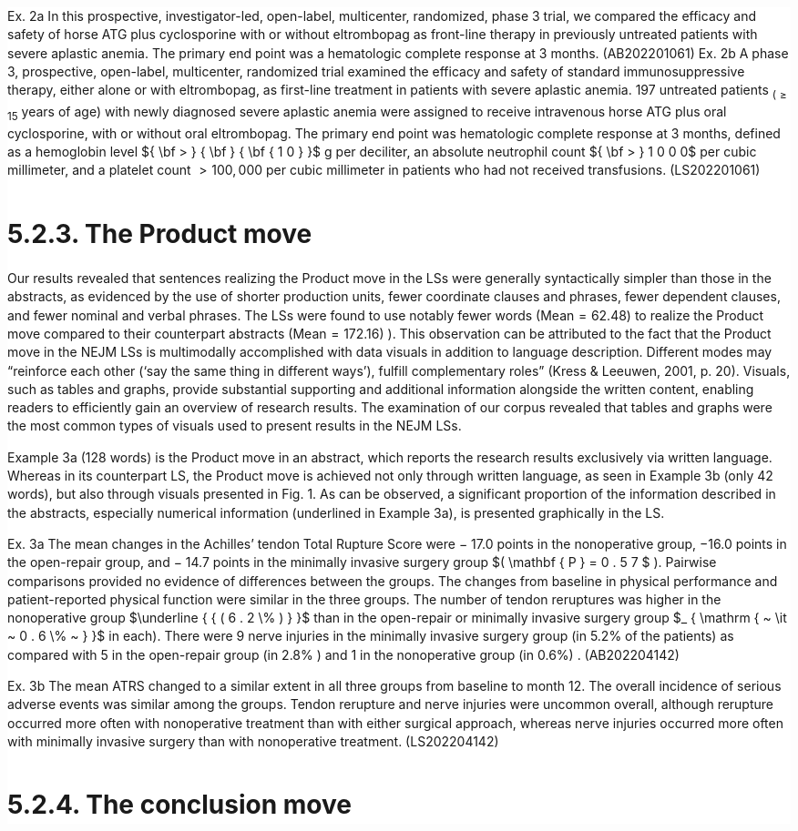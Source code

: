 Ex. 2a In this prospective, investigator-led, open-label, multicenter, randomized, phase 3 trial, we compared the efficacy and safety of horse ATG plus cyclosporine with or without eltrombopag as front-line therapy in previously untreated patients with severe aplastic anemia. The primary end point was a hematologic complete response at 3 months. (AB202201061) Ex. 2b A phase 3, prospective, open-label, multicenter, randomized trial examined the efficacy and safety of standard immunosuppressive therapy, either alone or with eltrombopag, as first-line treatment in patients with severe aplastic anemia. 197 untreated patients $_ { ( \ge 1 5 }$ years of age) with newly diagnosed severe aplastic anemia were assigned to receive intravenous horse ATG plus oral cyclosporine, with or without oral eltrombopag. The primary end point was hematologic complete response at 3 months, defined as a hemoglobin level ${ \bf > } { \bf } { \bf { 1 0 } }$ g per deciliter, an absolute neutrophil count ${ \bf > } 1 0 0 0$ per cubic millimeter, and a platelet count ${ } > 1 0 0 , 0 0 0$ per cubic millimeter in patients who had not received transfusions. (LS202201061)

# 5.2.3. The Product move

Our results revealed that sentences realizing the Product move in the LSs were generally syntactically simpler than those in the abstracts, as evidenced by the use of shorter production units, fewer coordinate clauses and phrases, fewer dependent clauses, and fewer nominal and verbal phrases. The LSs were found to use notably fewer words $( \mathrm { M e a n } = 6 2 . 4 8 )$ to realize the Product move compared to their counterpart abstracts $( \mathrm { M e a n } = 1 7 2 . 1 6 )$ ). This observation can be attributed to the fact that the Product move in the NEJM LSs is multimodally accomplished with data visuals in addition to language description. Different modes may “reinforce each other (‘say the same thing in different ways’), fulfill complementary roles” (Kress & Leeuwen, 2001, p. 20). Visuals, such as tables and graphs, provide substantial supporting and additional information alongside the written content, enabling readers to efficiently gain an overview of research results. The examination of our corpus revealed that tables and graphs were the most common types of visuals used to present results in the NEJM LSs.

Example 3a (128 words) is the Product move in an abstract, which reports the research results exclusively via written language. Whereas in its counterpart LS, the Product move is achieved not only through written language, as seen in Example 3b (only 42 words), but also through visuals presented in Fig. 1. As can be observed, a significant proportion of the information described in the abstracts, especially numerical information (underlined in Example 3a), is presented graphically in the LS.

Ex. 3a The mean changes in the Achilles’ tendon Total Rupture Score were − 17.0 points in the nonoperative group, $- 1 6 . 0$ points in the open-repair group, and − 14.7 points in the minimally invasive surgery group $( \mathbf { P } = 0 . 5 7 $ ). Pairwise comparisons provided no evidence of differences between the groups. The changes from baseline in physical performance and patient-reported physical function were similar in the three groups. The number of tendon reruptures was higher in the nonoperative group $\underline { { ( 6 . 2 \% ) } }$ than in the open-repair or minimally invasive surgery group $_ { \mathrm { ~ \it ~ 0 . 6 \% ~ } }$ in each). There were 9 nerve injuries in the minimally invasive surgery group (in $5 . 2 \%$ of the patients) as compared with 5 in the open-repair group (in $2 . 8 \%$ ) and 1 in the nonoperative group (in $0 . 6 \% )$ . (AB202204142)

Ex. 3b The mean ATRS changed to a similar extent in all three groups from baseline to month 12. The overall incidence of serious adverse events was similar among the groups. Tendon rerupture and nerve injuries were uncommon overall, although rerupture occurred more often with nonoperative treatment than with either surgical approach, whereas nerve injuries occurred more often with minimally invasive surgery than with nonoperative treatment. (LS202204142)

# 5.2.4. The conclusion move
